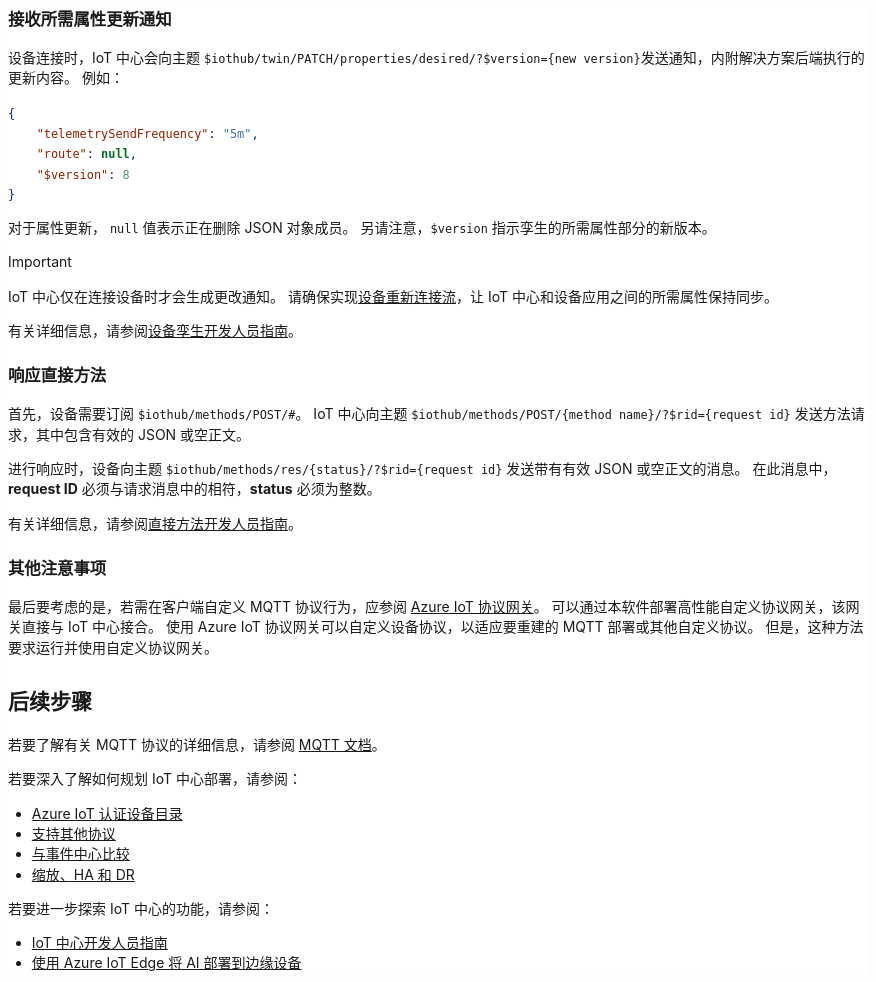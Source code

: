### <a name="receiving-desired-properties-update-notifications"></a>接收所需属性更新通知

设备连接时，IoT 中心会向主题 `$iothub/twin/PATCH/properties/desired/?$version={new version}`发送通知，内附解决方案后端执行的更新内容。 例如：

```json
{
    "telemetrySendFrequency": "5m",
    "route": null,
    "$version": 8
}
```

对于属性更新， `null` 值表示正在删除 JSON 对象成员。 另请注意，`$version` 指示孪生的所需属性部分的新版本。

> [!IMPORTANT] 
> IoT 中心仅在连接设备时才会生成更改通知。 请确保实现[设备重新连接流][lnk-devguide-twin-reconnection]，让 IoT 中心和设备应用之间的所需属性保持同步。

有关详细信息，请参阅[设备孪生开发人员指南][lnk-devguide-twin]。

### <a name="respond-to-a-direct-method"></a>响应直接方法

首先，设备需要订阅 `$iothub/methods/POST/#`。 IoT 中心向主题 `$iothub/methods/POST/{method name}/?$rid={request id}` 发送方法请求，其中包含有效的 JSON 或空正文。

进行响应时，设备向主题 `$iothub/methods/res/{status}/?$rid={request id}` 发送带有有效 JSON 或空正文的消息。 在此消息中，**request ID** 必须与请求消息中的相符，**status** 必须为整数。

有关详细信息，请参阅[直接方法开发人员指南][lnk-methods]。

### <a name="additional-considerations"></a>其他注意事项

最后要考虑的是，若需在客户端自定义 MQTT 协议行为，应参阅 [Azure IoT 协议网关][lnk-azure-protocol-gateway]。 可以通过本软件部署高性能自定义协议网关，该网关直接与 IoT 中心接合。 使用 Azure IoT 协议网关可以自定义设备协议，以适应要重建的 MQTT 部署或其他自定义协议。 但是，这种方法要求运行并使用自定义协议网关。

## <a name="next-steps"></a>后续步骤

若要了解有关 MQTT 协议的详细信息，请参阅 [MQTT 文档][lnk-mqtt-docs]。

若要深入了解如何规划 IoT 中心部署，请参阅：

* [Azure IoT 认证设备目录][lnk-devices]
* [支持其他协议][lnk-protocols]
* [与事件中心比较][lnk-compare]
* [缩放、HA 和 DR][lnk-scaling]

若要进一步探索 IoT 中心的功能，请参阅：

* [IoT 中心开发人员指南][lnk-devguide]
* [使用 Azure IoT Edge 将 AI 部署到边缘设备][lnk-iotedge]

[lnk-device-sdks]: https://github.com/Azure/azure-iot-sdks
[lnk-mqtt-org]: http://mqtt.org/
[lnk-mqtt-docs]: http://mqtt.org/documentation
[lnk-sample-node]: https://github.com/Azure/azure-iot-sdk-node/blob/master/device/samples/simple_sample_device.js
[lnk-sample-java]: https://github.com/Azure/azure-iot-sdk-java/blob/master/device/iot-device-samples/send-receive-sample/src/main/java/samples/com/microsoft/azure/sdk/iot/SendReceive.java
[lnk-sample-c]: https://github.com/Azure/azure-iot-sdk-c/tree/master/iothub_client/samples/iothub_client_sample_mqtt_dm
[lnk-sample-csharp]: https://github.com/Azure/azure-iot-sdk-csharp/tree/master/iothub/device/samples
[lnk-sample-python]: https://github.com/Azure/azure-iot-sdk-python/tree/master/device/samples
[lnk-device-explorer]: https://github.com/Azure/azure-iot-sdk-csharp/blob/master/tools/DeviceExplorer
[lnk-sas-tokens]: ./iot-hub-devguide-security.md#use-sas-tokens-in-a-device-app
[lnk-azure-protocol-gateway]: ./iot-hub-protocol-gateway.md

[lnk-devices]: https://catalog.azureiotsuite.com/
[lnk-protocols]: ./iot-hub-protocol-gateway.md
[lnk-compare]: ./iot-hub-compare-event-hubs.md
[lnk-scaling]: ./iot-hub-scaling.md
[lnk-devguide]: ./iot-hub-devguide.md
[lnk-iotedge]: ../iot-edge/quickstart-linux.md
[lnk-x509]: iot-hub-security-x509-get-started.md



[lnk-methods]: iot-hub-devguide-direct-methods.md
[lnk-messaging]: iot-hub-devguide-messaging.md

[lnk-quotas]: iot-hub-devguide-quotas-throttling.md
[lnk-devguide-twin-reconnection]: iot-hub-devguide-device-twins.md#device-reconnection-flow
[lnk-devguide-twin]: iot-hub-devguide-device-twins.md
[lnk-sdk-c-certs]: https://github.com/Azure/azure-iot-sdk-c/blob/master/certs/certs.c
[lnk-digicert-root-certs]: https://www.digicert.com/digicert-root-certificates.htm
[lnk-paho]: https://pypi.python.org/pypi/paho-mqtt
